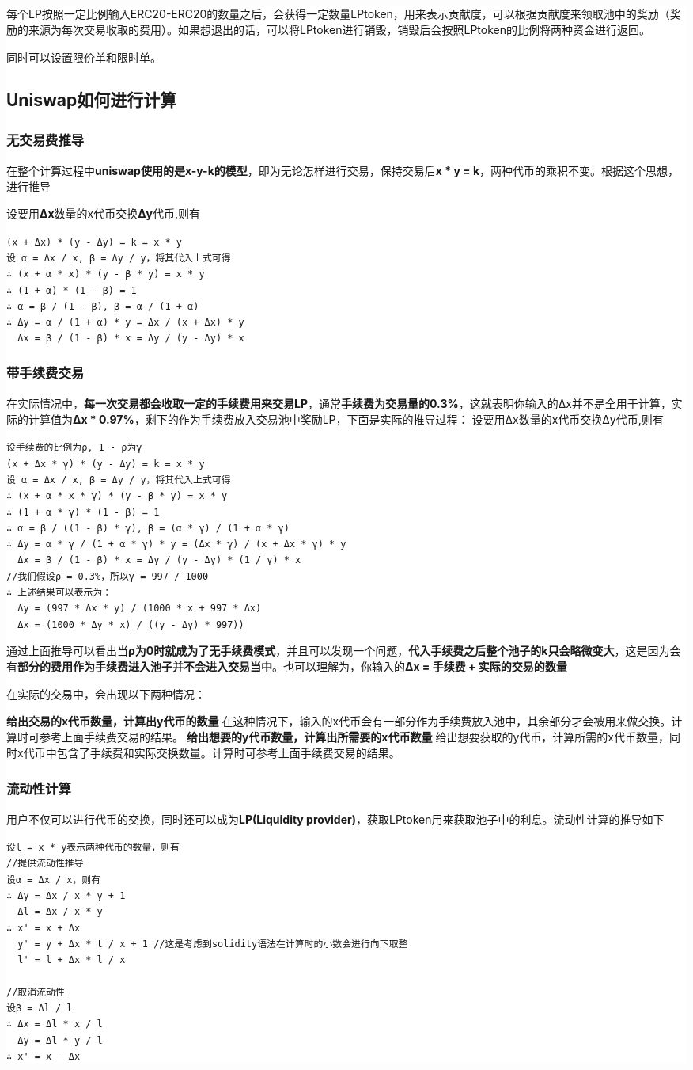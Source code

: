 每个LP按照一定比例输入ERC20-ERC20的数量之后，会获得一定数量LPtoken，用来表示贡献度，可以根据贡献度来领取池中的奖励（奖励的来源为每次交易收取的费用）。如果想退出的话，可以将LPtoken进行销毁，销毁后会按照LPtoken的比例将两种资金进行返回。

同时可以设置限价单和限时单。
## Uniswap如何进行计算
### 无交易费推导
在整个计算过程中**uniswap使用的是x-y-k的模型**，即为无论怎样进行交易，保持交易后**x * y = k**，两种代币的乘积不变。根据这个思想，进行推导

设要用**Δx**数量的x代币交换**Δy**代币,则有

```
(x + Δx) * (y - Δy) = k = x * y
设 α = Δx / x, β = Δy / y，将其代入上式可得
∴ (x + α * x) * (y - β * y) = x * y
∴ (1 + α) * (1 - β) = 1
∴ α = β / (1 - β), β = α / (1 + α)
∴ Δy = α / (1 + α) * y = Δx / (x + Δx) * y
  Δx = β / (1 - β) * x = Δy / (y - Δy) * x
```
### 带手续费交易
在实际情况中，**每一次交易都会收取一定的手续费用来交易LP**，通常**手续费为交易量的0.3%**，这就表明你输入的Δx并不是全用于计算，实际的计算值为**Δx * 0.97%**，剩下的作为手续费放入交易池中奖励LP，下面是实际的推导过程： 设要用Δx数量的x代币交换Δy代币,则有

```
设手续费的比例为ρ, 1 - ρ为γ
(x + Δx * γ) * (y - Δy) = k = x * y
设 α = Δx / x, β = Δy / y，将其代入上式可得
∴ (x + α * x * γ) * (y - β * y) = x * y
∴ (1 + α * γ) * (1 - β) = 1
∴ α = β / ((1 - β) * γ), β = (α * γ) / (1 + α * γ)
∴ Δy = α * γ / (1 + α * γ) * y = (Δx * γ) / (x + Δx * γ) * y
  Δx = β / (1 - β) * x = Δy / (y - Δy) * (1 / γ) * x
//我们假设ρ = 0.3%，所以γ = 997 / 1000
∴ 上述结果可以表示为：
  Δy = (997 * Δx * y) / (1000 * x + 997 * Δx)
  Δx = (1000 * Δy * x) / ((y - Δy) * 997))
```
通过上面推导可以看出当**ρ为0时就成为了无手续费模式**，并且可以发现一个问题，**代入手续费之后整个池子的k只会略微变大**，这是因为会有**部分的费用作为手续费进入池子并不会进入交易当中**。也可以理解为，你输入的**Δx = 手续费 + 实际的交易的数量**

在实际的交易中，会出现以下两种情况：

**给出交易的x代币数量，计算出y代币的数量**
在这种情况下，输入的x代币会有一部分作为手续费放入池中，其余部分才会被用来做交换。计算时可参考上面手续费交易的结果。
**给出想要的y代币数量，计算出所需要的x代币数量**
给出想要获取的y代币，计算所需的x代币数量，同时x代币中包含了手续费和实际交换数量。计算时可参考上面手续费交易的结果。
### 流动性计算
用户不仅可以进行代币的交换，同时还可以成为**LP(Liquidity provider)**，获取LPtoken用来获取池子中的利息。流动性计算的推导如下

```
设l = x * y表示两种代币的数量，则有
//提供流动性推导
设α = Δx / x，则有
∴ Δy = Δx / x * y + 1
  Δl = Δx / x * y
∴ x' = x + Δx
  y' = y + Δx * t / x + 1 //这是考虑到solidity语法在计算时的小数会进行向下取整
  l' = l + Δx * l / x

//取消流动性
设β = Δl / l
∴ Δx = Δl * x / l
  Δy = Δl * y / l
∴ x' = x - Δx
```